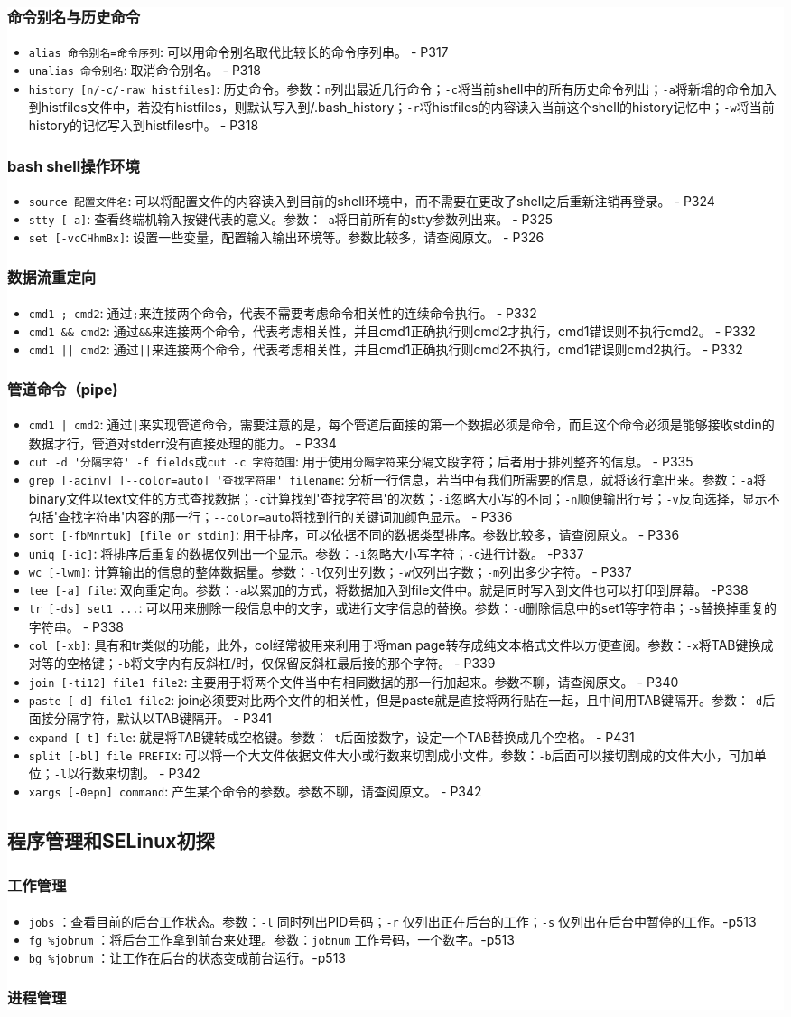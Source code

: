 ### 命令别名与历史命令

- `alias 命令别名=命令序列`: 可以用命令别名取代比较长的命令序列串。 - P317
- `unalias 命令别名`: 取消命令别名。 - P318
- `history [n/-c/-raw histfiles]`: 历史命令。参数：`n`列出最近几行命令；`-c`将当前shell中的所有历史命令列出；`-a`将新增的命令加入到histfiles文件中，若没有histfiles，则默认写入到/.bash_history；`-r`将histfiles的内容读入当前这个shell的history记忆中；`-w`将当前history的记忆写入到histfiles中。 - P318

### bash shell操作环境

- `source 配置文件名`: 可以将配置文件的内容读入到目前的shell环境中，而不需要在更改了shell之后重新注销再登录。 - P324
- `stty [-a]`: 查看终端机输入按键代表的意义。参数：`-a`将目前所有的stty参数列出来。 - P325
- `set [-vcCHhmBx]`: 设置一些变量，配置输入输出环境等。参数比较多，请查阅原文。 - P326

### 数据流重定向

- `cmd1 ; cmd2`: 通过`;`来连接两个命令，代表不需要考虑命令相关性的连续命令执行。 - P332
- `cmd1 && cmd2`: 通过`&&`来连接两个命令，代表考虑相关性，并且cmd1正确执行则cmd2才执行，cmd1错误则不执行cmd2。 - P332
- `cmd1 || cmd2`: 通过`||`来连接两个命令，代表考虑相关性，并且cmd1正确执行则cmd2不执行，cmd1错误则cmd2执行。 - P332

### 管道命令（pipe)

- `cmd1 | cmd2`: 通过`|`来实现管道命令，需要注意的是，每个管道后面接的第一个数据必须是命令，而且这个命令必须是能够接收stdin的数据才行，管道对stderr没有直接处理的能力。 - P334
- `cut -d '分隔字符' -f fields`或`cut -c 字符范围`: 用于使用`分隔字符`来分隔文段字符；后者用于排列整齐的信息。 - P335
- `grep [-acinv] [--color=auto] '查找字符串' filename`: 分析一行信息，若当中有我们所需要的信息，就将该行拿出来。参数：`-a`将binary文件以text文件的方式查找数据；`-c`计算找到'查找字符串'的次数；`-i`忽略大小写的不同；`-n`顺便输出行号；`-v`反向选择，显示不包括'查找字符串'内容的那一行；`--color=auto`将找到行的关键词加颜色显示。 - P336
- `sort [-fbMnrtuk] [file or stdin]`: 用于排序，可以依据不同的数据类型排序。参数比较多，请查阅原文。 - P336
- `uniq [-ic]`: 将排序后重复的数据仅列出一个显示。参数：`-i`忽略大小写字符；`-c`进行计数。 -P337
- `wc [-lwm]`: 计算输出的信息的整体数据量。参数：`-l`仅列出列数；`-w`仅列出字数；`-m`列出多少字符。 - P337
- `tee [-a] file`: 双向重定向。参数：`-a`以累加的方式，将数据加入到file文件中。就是同时写入到文件也可以打印到屏幕。 -P338
- `tr [-ds] set1 ...`: 可以用来删除一段信息中的文字，或进行文字信息的替换。参数：`-d`删除信息中的set1等字符串；`-s`替换掉重复的字符串。 - P338
- `col [-xb]`: 具有和tr类似的功能，此外，col经常被用来利用于将man page转存成纯文本格式文件以方便查阅。参数：`-x`将TAB键换成对等的空格键；`-b`将文字内有反斜杠/时，仅保留反斜杠最后接的那个字符。 - P339
- `join [-ti12] file1 file2`: 主要用于将两个文件当中有相同数据的那一行加起来。参数不聊，请查阅原文。 - P340
- `paste [-d] file1 file2`: join必须要对比两个文件的相关性，但是paste就是直接将两行贴在一起，且中间用TAB键隔开。参数：`-d`后面接分隔字符，默认以TAB键隔开。 - P341
- `expand [-t] file`: 就是将TAB键转成空格键。参数：`-t`后面接数字，设定一个TAB替换成几个空格。 - P431
- `split [-bl] file PREFIX`: 可以将一个大文件依据文件大小或行数来切割成小文件。参数：`-b`后面可以接切割成的文件大小，可加单位；`-l`以行数来切割。 - P342
- `xargs [-0epn] command`: 产生某个命令的参数。参数不聊，请查阅原文。 - P342

## 程序管理和SELinux初探

### 工作管理

- `jobs` ：查看目前的后台工作状态。参数：`-l` 同时列出PID号码；`-r` 仅列出正在后台的工作；`-s` 仅列出在后台中暂停的工作。-p513
- `fg %jobnum` ：将后台工作拿到前台来处理。参数：`jobnum` 工作号码，一个数字。-p513
- `bg %jobnum` ：让工作在后台的状态变成前台运行。-p513

### 进程管理
